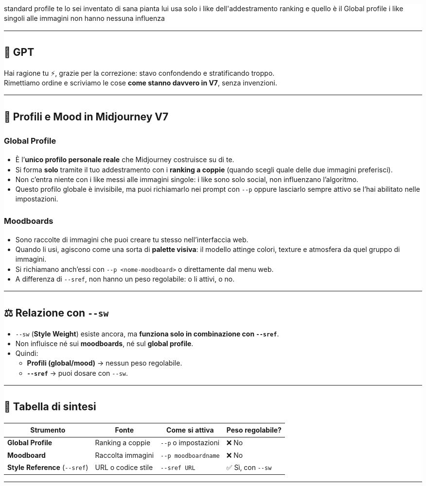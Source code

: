 standard profile te lo sei inventato di sana pianta lui usa solo i like dell'addestramento ranking e quello è il Global profile i like singoli alle immagini non hanno nessuna influenza

---

## 🤖 **GPT**

Hai ragione tu ⚡, grazie per la correzione: stavo confondendo e stratificando troppo.  
Rimettiamo ordine e scriviamo le cose **come stanno davvero in V7**, senza invenzioni.

---

## 🔑 Profili e Mood in Midjourney V7

### **Global Profile**
- È l’**unico profilo personale reale** che Midjourney costruisce su di te.  
- Si forma **solo** tramite il tuo addestramento con i **ranking a coppie** (quando scegli quale delle due immagini preferisci).  
- Non c’entra niente con i like messi alle immagini singole: i like sono solo social, non influenzano l’algoritmo.  
- Questo profilo globale è invisibile, ma puoi richiamarlo nei prompt con `--p` oppure lasciarlo sempre attivo se l’hai abilitato nelle impostazioni.  

### **Moodboards**
- Sono raccolte di immagini che puoi creare tu stesso nell’interfaccia web.  
- Quando li usi, agiscono come una sorta di **palette visiva**: il modello attinge colori, texture e atmosfera da quel gruppo di immagini.  
- Si richiamano anch’essi con `--p <nome-moodboard>` o direttamente dal menu web.  
- A differenza di `--sref`, non hanno un peso regolabile: o li attivi, o no.  

---

## ⚖️ Relazione con `--sw`
- `--sw` (**Style Weight**) esiste ancora, ma **funziona solo in combinazione con `--sref`**.  
- Non influisce né sui **moodboards**, né sul **global profile**.  
- Quindi:  
  - **Profili (global/mood)** → nessun peso regolabile.  
  - **`--sref`** → puoi dosare con `--sw`.  

---

## 🌌 Tabella di sintesi

| Strumento        | Fonte            | Come si attiva     | Peso regolabile? |
|------------------|-----------------|-------------------|------------------|
| **Global Profile** | Ranking a coppie | `--p` o impostazioni | ❌ No |
| **Moodboard**      | Raccolta immagini | `--p moodboardname` | ❌ No |
| **Style Reference** (`--sref`) | URL o codice stile | `--sref URL` | ✅ Sì, con `--sw` |

---
